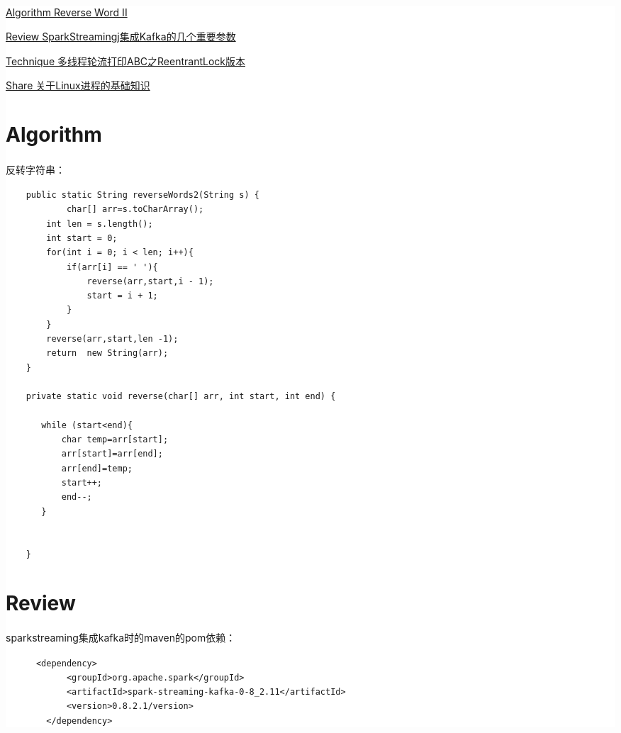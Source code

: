 
 [Algorithm Reverse Word II](#algorithm)

 [Review SparkStreamingj集成Kafka的几个重要参数](#review)


 [Technique 多线程轮流打印ABC之ReentrantLock版本](#technique)

 [Share 关于Linux进程的基础知识](#share)


# Algorithm

反转字符串：
```
    public static String reverseWords2(String s) {
            char[] arr=s.toCharArray();
        int len = s.length();
        int start = 0;
        for(int i = 0; i < len; i++){
            if(arr[i] == ' '){
                reverse(arr,start,i - 1);
                start = i + 1;
            }
        }
        reverse(arr,start,len -1);
        return  new String(arr);
    }

    private static void reverse(char[] arr, int start, int end) {

       while (start<end){
           char temp=arr[start];
           arr[start]=arr[end];
           arr[end]=temp;
           start++;
           end--;
       }


    }
```


# Review




sparkstreaming集成kafka时的maven的pom依赖：
````
      <dependency>
            <groupId>org.apache.spark</groupId>
            <artifactId>spark-streaming-kafka-0-8_2.11</artifactId>
            <version>0.8.2.1/version>
        </dependency>
````
